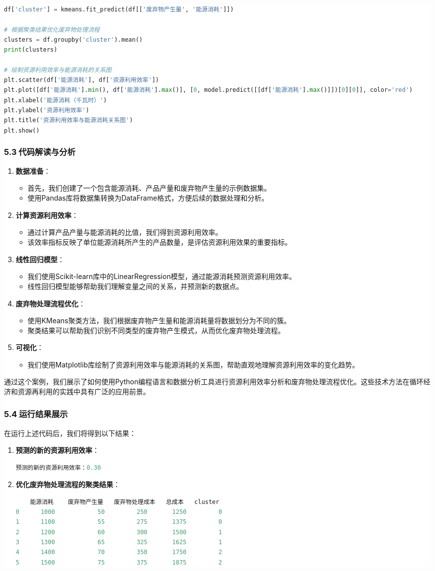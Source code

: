 ```python
df['cluster'] = kmeans.fit_predict(df[['废弃物产生量', '能源消耗']])

# 根据聚类结果优化废弃物处理流程
clusters = df.groupby('cluster').mean()
print(clusters)

# 绘制资源利用效率与能源消耗的关系图
plt.scatter(df['能源消耗'], df['资源利用效率'])
plt.plot([df['能源消耗'].min(), df['能源消耗'].max()], [0, model.predict([[df['能源消耗'].max()]])[0][0]], color='red')
plt.xlabel('能源消耗（千瓦时）')
plt.ylabel('资源利用效率')
plt.title('资源利用效率与能源消耗关系图')
plt.show()
```

### 5.3 代码解读与分析

1. **数据准备**：
   - 首先，我们创建了一个包含能源消耗、产品产量和废弃物产生量的示例数据集。
   - 使用Pandas库将数据集转换为DataFrame格式，方便后续的数据处理和分析。

2. **计算资源利用效率**：
   - 通过计算产品产量与能源消耗的比值，我们得到资源利用效率。
   - 该效率指标反映了单位能源消耗所产生的产品数量，是评估资源利用效果的重要指标。

3. **线性回归模型**：
   - 我们使用Scikit-learn库中的LinearRegression模型，通过能源消耗预测资源利用效率。
   - 线性回归模型能够帮助我们理解变量之间的关系，并预测新的数据点。

4. **废弃物处理流程优化**：
   - 使用KMeans聚类方法，我们根据废弃物产生量和能源消耗量将数据划分为不同的簇。
   - 聚类结果可以帮助我们识别不同类型的废弃物产生模式，从而优化废弃物处理流程。

5. **可视化**：
   - 我们使用Matplotlib库绘制了资源利用效率与能源消耗的关系图，帮助直观地理解资源利用效率的变化趋势。

通过这个案例，我们展示了如何使用Python编程语言和数据分析工具进行资源利用效率分析和废弃物处理流程优化。这些技术方法在循环经济和资源再利用的实践中具有广泛的应用前景。

### 5.4 运行结果展示

在运行上述代码后，我们将得到以下结果：

1. **预测的新的资源利用效率**：
   ```python
   预测的新的资源利用效率：0.30
   ```

2. **优化废弃物处理流程的聚类结果**：
   ```python
       能源消耗    废弃物产生量   废弃物处理成本   总成本   cluster
   0      1000            50         250       1250         0
   1      1100            55         275       1375         0
   2      1200            60         300       1500         1
   3      1300            65         325       1625         1
   4      1400            70         350       1750         2
   5      1500            75         375       1875         2
   ```
